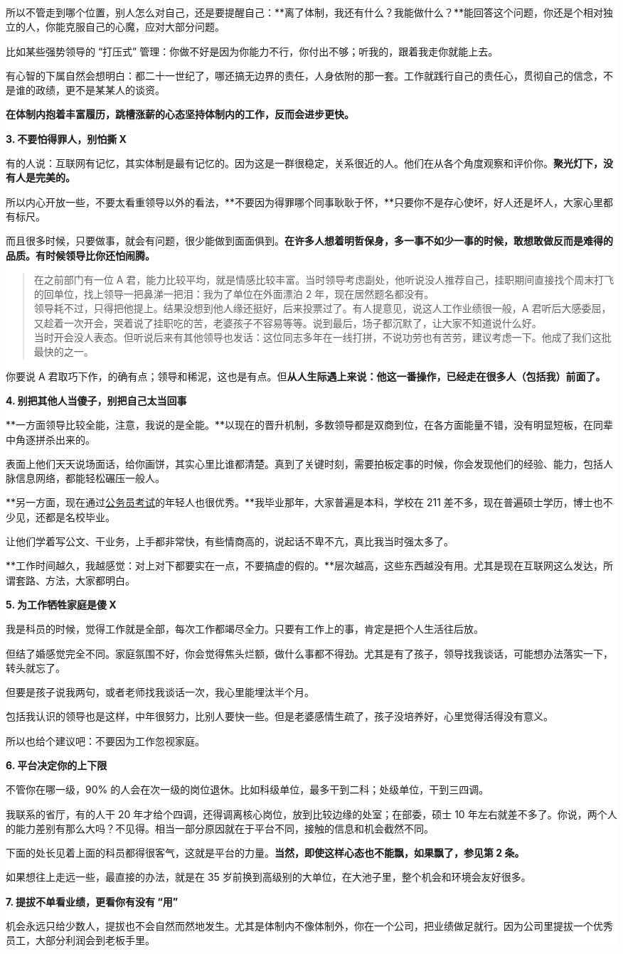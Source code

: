 所以不管走到哪个位置，别人怎么对自己，还是要提醒自己：**离了体制，我还有什么？我能做什么？**能回答这个问题，你还是个相对独立的人，你能克服自己的心魔，应对大部分问题。

比如某些强势领导的 “打压式” 管理：你做不好是因为你能力不行，你付出不够；听我的，跟着我走你就能上去。

有心智的下属自然会想明白：都二十一世纪了，哪还搞无边界的责任，人身依附的那一套。工作就践行自己的责任心，贯彻自己的信念，不是谁的政绩，更不是某某人的谈资。

**在体制内抱着丰富履历，跳槽涨薪的心态坚持体制内的工作，反而会进步更快。**

**3. 不要怕得罪人，别怕撕 X**

有的人说：互联网有记忆，其实体制是最有记忆的。因为这是一群很稳定，关系很近的人。他们在从各个角度观察和评价你。**聚光灯下，没有人是完美的。**

所以内心开放一些，不要太看重领导以外的看法，**不要因为得罪哪个同事耿耿于怀，**只要你不是存心使坏，好人还是坏人，大家心里都有标尺。

而且很多时候，只要做事，就会有问题，很少能做到面面俱到。**在许多人想着明哲保身，多一事不如少一事的时候，敢想敢做反而是难得的品质。有时候领导比你还怕闹腾。**

> 在之前部门有一位 A 君，能力比较平均，就是情感比较丰富。当时领导考虑副处，他听说没人推荐自己，挂职期间直接找个周末打飞的回单位，找上领导一把鼻涕一把泪：我为了单位在外面漂泊 2 年，现在居然题名都没有。  
> 领导耗不过，只得把他提上。结果没想到他人缘还挺好，后来投票过了。有人提意见，说这人工作业绩很一般，A 君听后大感委屈，又趁着一次开会，哭着说了挂职吃的苦，老婆孩子不容易等等。说到最后，场子都沉默了，让大家不知道说什么好。  
> 当时开会没人表态。但听说后来有其他领导也发话：这位同志多年在一线打拼，不说功劳也有苦劳，建议考虑一下。他成了我们这批最快的之一。

你要说 A 君取巧下作，的确有点；领导和稀泥，这也是有点。但**从人生际遇上来说：他这一番操作，已经走在很多人（包括我）前面了。**

**4. 别把其他人当傻子，别把自己太当回事**

**一方面领导比较全能，注意，我说的是全能。**以现在的晋升机制，多数领导都是双商到位，在各方面能量不错，没有明显短板，在同辈中角逐拼杀出来的。

表面上他们天天说场面话，给你画饼，其实心里比谁都清楚。真到了关键时刻，需要拍板定事的时候，你会发现他们的经验、能力，包括人脉信息网络，都能轻松碾压一般人。

**另一方面，现在通过[公务员考试](https://www.zhihu.com/search?q=%E5%85%AC%E5%8A%A1%E5%91%98%E8%80%83%E8%AF%95&search_source=Entity&hybrid_search_source=Entity&hybrid_search_extra=%7B%22sourceType%22%3A%22answer%22%2C%22sourceId%22%3A1807606084%7D)的年轻人也很优秀。**我毕业那年，大家普遍是本科，学校在 211 差不多，现在普遍硕士学历，博士也不少见，还都是名校毕业。

让他们学着写公文、干业务，上手都非常快，有些情商高的，说起话不卑不亢，真比我当时强太多了。

**工作时间越久，我越感觉：对上对下都要实在一点，不要搞虚的假的。**层次越高，这些东西越没有用。尤其是现在互联网这么发达，所谓套路、方法，大家都明白。

**5. 为工作牺牲家庭是傻 X**

我是科员的时候，觉得工作就是全部，每次工作都竭尽全力。只要有工作上的事，肯定是把个人生活往后放。

但结了婚感觉完全不同。家庭氛围不好，你会觉得焦头烂额，做什么事都不得劲。尤其是有了孩子，领导找我谈话，可能想办法落实一下，转头就忘了。

但要是孩子说我两句，或者老师找我谈话一次，我心里能埋汰半个月。

包括我认识的领导也是这样，中年很努力，比别人要快一些。但是老婆感情生疏了，孩子没培养好，心里觉得活得没有意义。

所以也给个建议吧：不要因为工作忽视家庭。

**6. 平台决定你的上下限**

不管你在哪一级，90% 的人会在次一级的岗位退休。比如科级单位，最多干到二科；处级单位，干到三四调。

我联系的省厅，有的人干 20 年才给个四调，还得调离核心岗位，放到比较边缘的处室；在部委，硕士 10 年左右就差不多了。你说，两个人的能力差别有那么大吗？不见得。相当一部分原因就在于平台不同，接触的信息和机会截然不同。

下面的处长见着上面的科员都得很客气，这就是平台的力量。**当然，即使这样心态也不能飘，如果飘了，参见第 2 条。**

如果想往上走远一些，最直接的办法，就是在 35 岁前换到高级别的大单位，在大池子里，整个机会和环境会友好很多。

**7. 提拔不单看业绩，更看你有没有 “用”**

机会永远只给少数人，提拔也不会自然而然地发生。尤其是体制内不像体制外，你在一个公司，把业绩做足就行。因为公司里提拔一个优秀员工，大部分利润会到老板手里。
